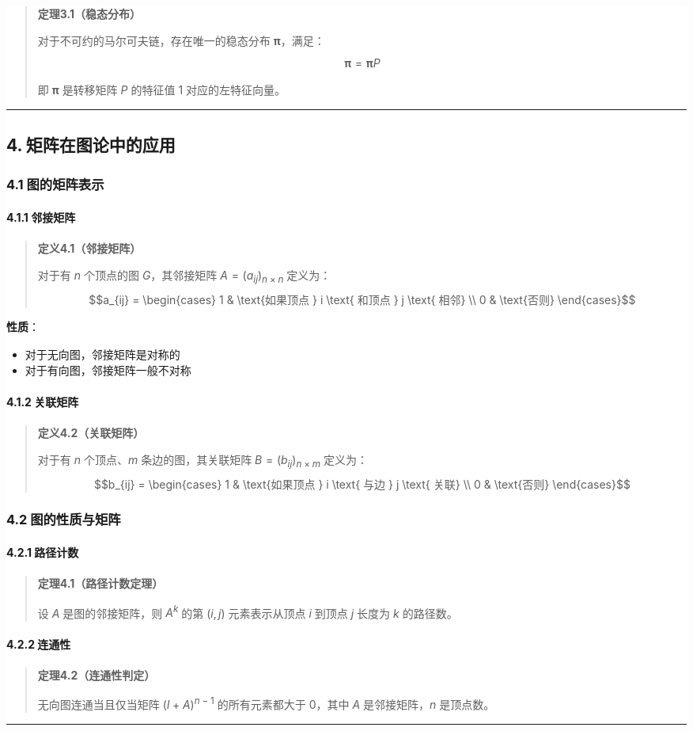 > **定理3.1（稳态分布）**
> 
> 对于不可约的马尔可夫链，存在唯一的稳态分布 $\boldsymbol{\pi}$，满足：
> $$\boldsymbol{\pi} = \boldsymbol{\pi}P$$
> 
> 即 $\boldsymbol{\pi}$ 是转移矩阵 $P$ 的特征值 $1$ 对应的左特征向量。

---

## 4. 矩阵在图论中的应用

### 4.1 图的矩阵表示

#### 4.1.1 邻接矩阵

> **定义4.1（邻接矩阵）**
> 
> 对于有 $n$ 个顶点的图 $G$，其邻接矩阵 $A = (a_{ij})_{n \times n}$ 定义为：
> $$a_{ij} = \begin{cases}
> 1 & \text{如果顶点 } i \text{ 和顶点 } j \text{ 相邻} \\
> 0 & \text{否则}
> \end{cases}$$

**性质**：
- 对于无向图，邻接矩阵是对称的
- 对于有向图，邻接矩阵一般不对称

#### 4.1.2 关联矩阵

> **定义4.2（关联矩阵）**
> 
> 对于有 $n$ 个顶点、$m$ 条边的图，其关联矩阵 $B = (b_{ij})_{n \times m}$ 定义为：
> $$b_{ij} = \begin{cases}
> 1 & \text{如果顶点 } i \text{ 与边 } j \text{ 关联} \\
> 0 & \text{否则}
> \end{cases}$$

### 4.2 图的性质与矩阵

#### 4.2.1 路径计数

> **定理4.1（路径计数定理）**
> 
> 设 $A$ 是图的邻接矩阵，则 $A^k$ 的第 $(i,j)$ 元素表示从顶点 $i$ 到顶点 $j$ 长度为 $k$ 的路径数。

#### 4.2.2 连通性

> **定理4.2（连通性判定）**
> 
> 无向图连通当且仅当矩阵 $(I + A)^{n-1}$ 的所有元素都大于 0，其中 $A$ 是邻接矩阵，$n$ 是顶点数。

---
